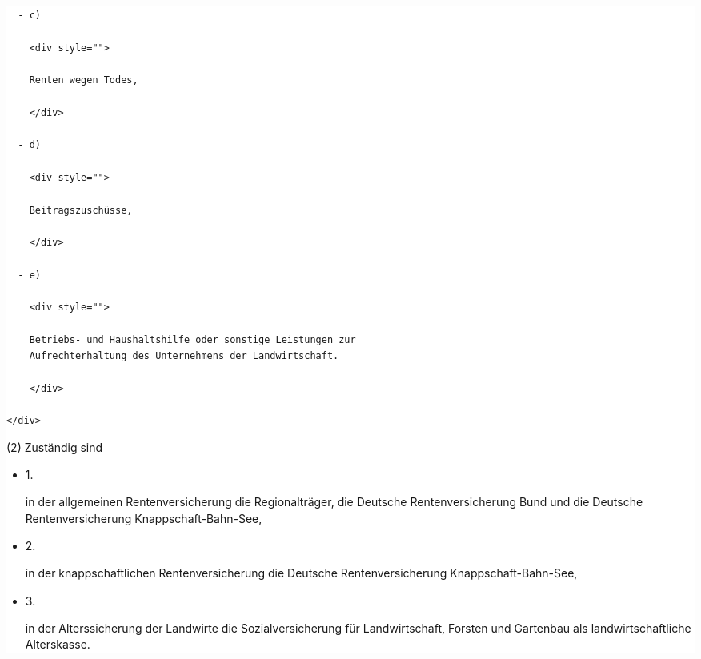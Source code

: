       - c)
        
        <div style="">
        
        Renten wegen Todes,
        
        </div>
    
      - d)
        
        <div style="">
        
        Beitragszuschüsse,
        
        </div>
    
      - e)
        
        <div style="">
        
        Betriebs- und Haushaltshilfe oder sonstige Leistungen zur
        Aufrechterhaltung des Unternehmens der Landwirtschaft.
        
        </div>
    
    </div>

</div>

<div class="jurAbsatz">

(2) Zuständig sind

  - 1\.
    
    <div style="">
    
    in der allgemeinen Rentenversicherung die Regionalträger, die
    Deutsche Rentenversicherung Bund und die Deutsche Rentenversicherung
    Knappschaft-Bahn-See,
    
    </div>

  - 2\.
    
    <div style="">
    
    in der knappschaftlichen Rentenversicherung die Deutsche
    Rentenversicherung Knappschaft-Bahn-See,
    
    </div>

  - 3\.
    
    <div style="">
    
    in der Alterssicherung der Landwirte die Sozialversicherung für
    Landwirtschaft, Forsten und Gartenbau als landwirtschaftliche
    Alterskasse.
    
    </div>

</div>
